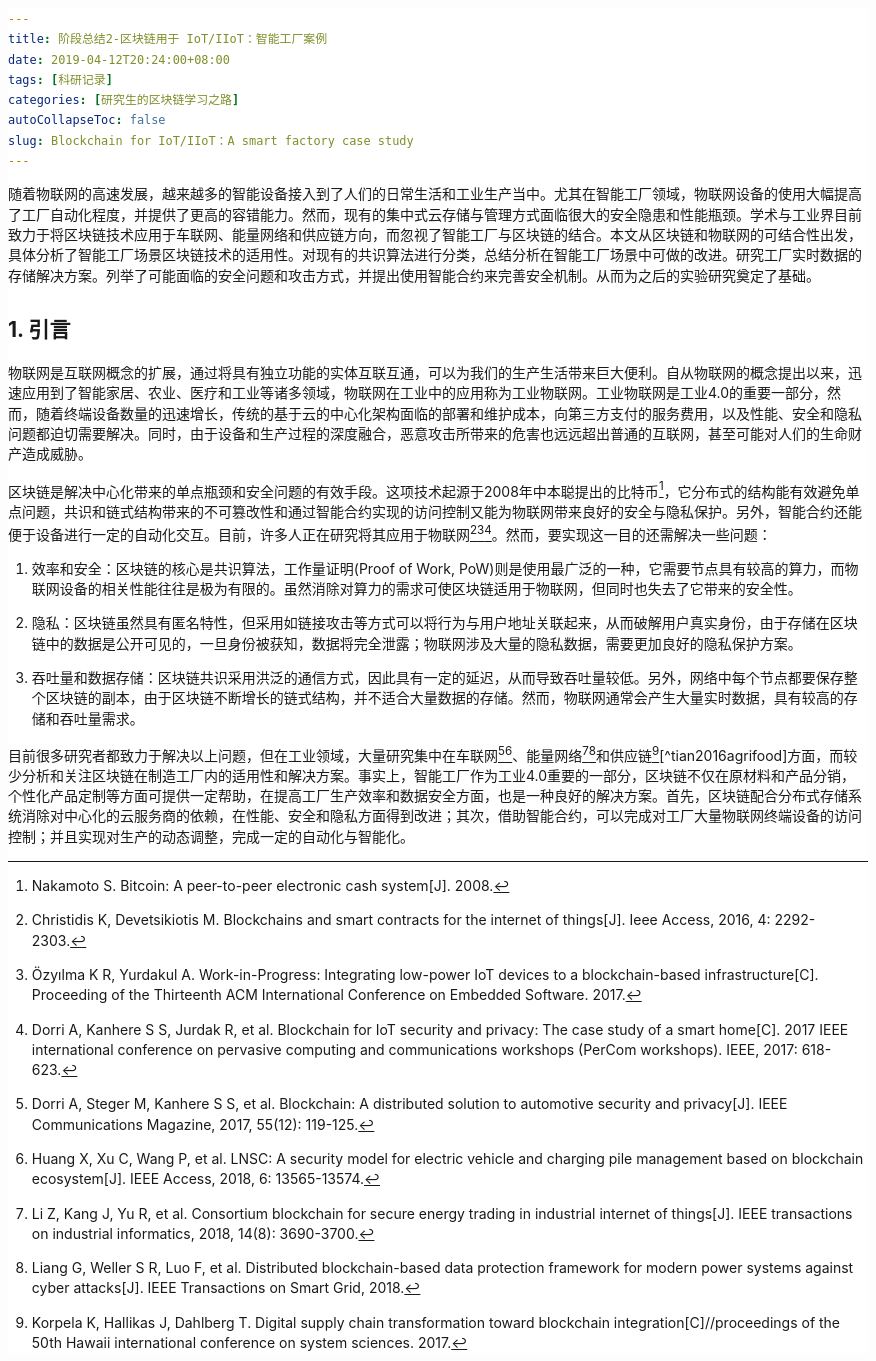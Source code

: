 ```yaml
---
title: 阶段总结2-区块链用于 IoT/IIoT：智能工厂案例
date: 2019-04-12T20:24:00+08:00
tags: [科研记录]
categories: [研究生的区块链学习之路]
autoCollapseToc: false
slug: Blockchain for IoT/IIoT：A smart factory case study 
---
```


随着物联网的高速发展，越来越多的智能设备接入到了人们的日常生活和工业生产当中。尤其在智能工厂领域，物联网设备的使用大幅提高了工厂自动化程度，并提供了更高的容错能力。然而，现有的集中式云存储与管理方式面临很大的安全隐患和性能瓶颈。学术与工业界目前致力于将区块链技术应用于车联网、能量网络和供应链方向，而忽视了智能工厂与区块链的结合。本文从区块链和物联网的可结合性出发，具体分析了智能工厂场景区块链技术的适用性。对现有的共识算法进行分类，总结分析在智能工厂场景中可做的改进。研究工厂实时数据的存储解决方案。列举了可能面临的安全问题和攻击方式，并提出使用智能合约来完善安全机制。从而为之后的实验研究奠定了基础。

## 1. 引言

物联网是互联网概念的扩展，通过将具有独立功能的实体互联互通，可以为我们的生产生活带来巨大便利。自从物联网的概念提出以来，迅速应用到了智能家居、农业、医疗和工业等诸多领域，物联网在工业中的应用称为工业物联网。工业物联网是工业4.0的重要一部分，然而，随着终端设备数量的迅速增长，传统的基于云的中心化架构面临的部署和维护成本，向第三方支付的服务费用，以及性能、安全和隐私问题都迫切需要解决。同时，由于设备和生产过程的深度融合，恶意攻击所带来的危害也远远超出普通的互联网，甚至可能对人们的生命财产造成威胁。

区块链是解决中心化带来的单点瓶颈和安全问题的有效手段。这项技术起源于2008年中本聪提出的比特币[^nakamoto2008bitcoin]，它分布式的结构能有效避免单点问题，共识和链式结构带来的不可篡改性和通过智能合约实现的访问控制又能为物联网带来良好的安全与隐私保护。另外，智能合约还能便于设备进行一定的自动化交互。目前，许多人正在研究将其应用于物联网[^christidis2016blockchain][^ozyilma2017work][^dorri2017blockchain]。然而，要实现这一目的还需解决一些问题：

[^nakamoto2008bitcoin]:Nakamoto S. Bitcoin: A peer-to-peer electronic cash system[J]. 2008.
[^christidis2016blockchain]:Christidis K, Devetsikiotis M. Blockchains and smart contracts for the internet of things[J]. Ieee Access, 2016, 4: 2292-2303.
[^ozyilma2017work]:Özyılma K R, Yurdakul A. Work-in-Progress: Integrating low-power IoT devices to a blockchain-based infrastructure[C]. Proceeding of the Thirteenth ACM International Conference on Embedded Software. 2017.
[^dorri2017blockchain]:Dorri A, Kanhere S S, Jurdak R, et al. Blockchain for IoT security and privacy: The case study of a smart home[C]. 2017 IEEE international conference on pervasive computing and communications workshops (PerCom workshops). IEEE, 2017: 618-623.

1. 效率和安全：区块链的核心是共识算法，工作量证明(Proof of Work, PoW)则是使用最广泛的一种，它需要节点具有较高的算力，而物联网设备的相关性能往往是极为有限的。虽然消除对算力的需求可使区块链适用于物联网，但同时也失去了它带来的安全性。

2. 隐私：区块链虽然具有匿名特性，但采用如链接攻击等方式可以将行为与用户地址关联起来，从而破解用户真实身份，由于存储在区块链中的数据是公开可见的，一旦身份被获知，数据将完全泄露；物联网涉及大量的隐私数据，需要更加良好的隐私保护方案。

3. 吞吐量和数据存储：区块链共识采用洪泛的通信方式，因此具有一定的延迟，从而导致吞吐量较低。另外，网络中每个节点都要保存整个区块链的副本，由于区块链不断增长的链式结构，并不适合大量数据的存储。然而，物联网通常会产生大量实时数据，具有较高的存储和吞吐量需求。

目前很多研究者都致力于解决以上问题，但在工业领域，大量研究集中在车联网[^dorri2017distributed][^huang2018security]、能量网络[^li2018consortium][^liang2018distributed]和供应链[^korpela2017digital][^tian2016agrifood]方面，而较少分析和关注区块链在制造工厂内的适用性和解决方案。事实上，智能工厂作为工业4.0重要的一部分，区块链不仅在原材料和产品分销，个性化产品定制等方面可提供一定帮助，在提高工厂生产效率和数据安全方面，也是一种良好的解决方案。首先，区块链配合分布式存储系统消除对中心化的云服务商的依赖，在性能、安全和隐私方面得到改进；其次，借助智能合约，可以完成对工厂大量物联网终端设备的访问控制；并且实现对生产的动态调整，完成一定的自动化与智能化。

[^dorri2017distributed]:Dorri A, Steger M, Kanhere S S, et al. Blockchain: A distributed solution to automotive security and privacy[J]. IEEE Communications Magazine, 2017, 55(12): 119-125.
[^huang2018security]:Huang X, Xu C, Wang P, et al. LNSC: A security model for electric vehicle and charging pile management based on blockchain ecosystem[J]. IEEE Access, 2018, 6: 13565-13574.
[^li2018consortium]:Li Z, Kang J, Yu R, et al. Consortium blockchain for secure energy trading in industrial internet of things[J]. IEEE transactions on industrial informatics, 2018, 14(8): 3690-3700.
[^liang2018distributed]:Liang G, Weller S R, Luo F, et al. Distributed blockchain-based data protection framework for modern power systems against cyber attacks[J]. IEEE Transactions on Smart Grid, 2018.
[^korpela2017digital]:Korpela K, Hallikas J, Dahlberg T. Digital supply chain transformation toward blockchain integration[C]//proceedings of the 50th Hawaii international conference on system sciences. 2017.
[^korpela2017digital]:Tian F. An agri-food supply chain traceability system for China based on RFID & blockchain technology[C]//2016 13th international conference on service systems and service management (ICSSSM). IEEE, 2016: 1-6.


[^ali2018secure]: Ali S, Wang G, Bhuiyan M Z A, et al. Secure Data Provenance in Cloud-Centric Internet of Things via Blockchain Smart Contracts[C]//2018 IEEE SmartWorld, Ubiquitous Intelligence & Computing, Advanced & Trusted Computing, Scalable Computing & Communications, Cloud & Big Data Computing, Internet of People and Smart City Innovation (SmartWorld/SCALCOM/UIC/ATC/CBDCom/IOP/SCI). IEEE, 2018: 991-998.
[^yu2017ethdrive]: Yu, X. L., Xu, X., & Liu, B. (2017). EthDrive: A peer-to-peer data storage with provenance. In CAiSEForum-DC (pp. 25–32).